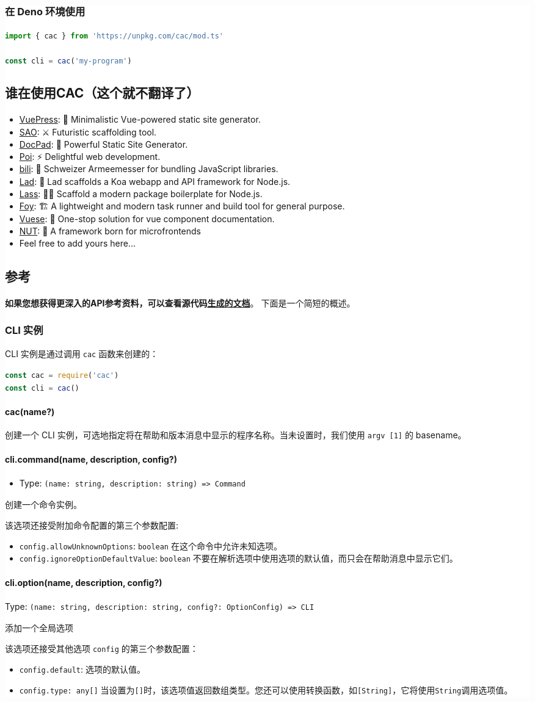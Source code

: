 ### 在 Deno 环境使用
```javascript
import { cac } from 'https://unpkg.com/cac/mod.ts'

const cli = cac('my-program')
```

## 谁在使用CAC（这个就不翻译了）
- [VuePress](https://github.com/vuejs/vuepress): 📝 Minimalistic Vue-powered static site generator.
- [SAO](https://github.com/egoist/sao): ⚔️ Futuristic scaffolding tool.
- [DocPad](https://github.com/docpad/docpad): 🏹 Powerful Static Site Generator.
- [Poi](https://github.com/egoist/poi): ⚡️ Delightful web development.
- [bili](https://github.com/egoist/bili): 🥂 Schweizer Armeemesser for bundling JavaScript libraries.
- [Lad](https://github.com/ladjs/lad): 👦 Lad scaffolds a Koa webapp and API framework for Node.js.
- [Lass](https://github.com/lassjs/lass): 💁🏻 Scaffold a modern package boilerplate for Node.js.
- [Foy](https://github.com/zaaack/foy): 🏗 A lightweight and modern task runner and build tool for general purpose.
- [Vuese](https://github.com/vuese/vuese): 🤗 One-stop solution for vue component documentation.
- [NUT](https://github.com/nut-project/nut): 🌰 A framework born for microfrontends
- Feel free to add yours here...

## 参考
**如果您想获得更深入的API参考资料，可以查看源代码[生成的文档](https://cac-api-doc.egoist.sh/classes/_cac_.cac.html)**。
下面是一个简短的概述。

### CLI 实例
CLI 实例是通过调用 `cac` 函数来创建的：
```JavaScript
const cac = require('cac')
const cli = cac()
```

#### cac(name?)
创建一个 CLI 实例，可选地指定将在帮助和版本消息中显示的程序名称。当未设置时，我们使用 `argv [1]` 的 basename。

#### cli.command(name, description, config?)
- Type: `(name: string, description: string) => Command`

创建一个命令实例。

该选项还接受附加命令配置的第三个参数配置:
- `config.allowUnknownOptions`: `boolean` 在这个命令中允许未知选项。
- `config.ignoreOptionDefaultValue`: `boolean` 不要在解析选项中使用选项的默认值，而只会在帮助消息中显示它们。

#### cli.option(name, description, config?)
Type: `(name: string, description: string, config?: OptionConfig) => CLI`

添加一个全局选项

该选项还接受其他选项 `config` 的第三个参数配置：
- `config.default`: 选项的默认值。
- `config.type: any[]` 当设置为`[]`时，该选项值返回数组类型。您还可以使用转换函数，如`[String]`，它将使用`String`调用选项值。


  [k: string]: any